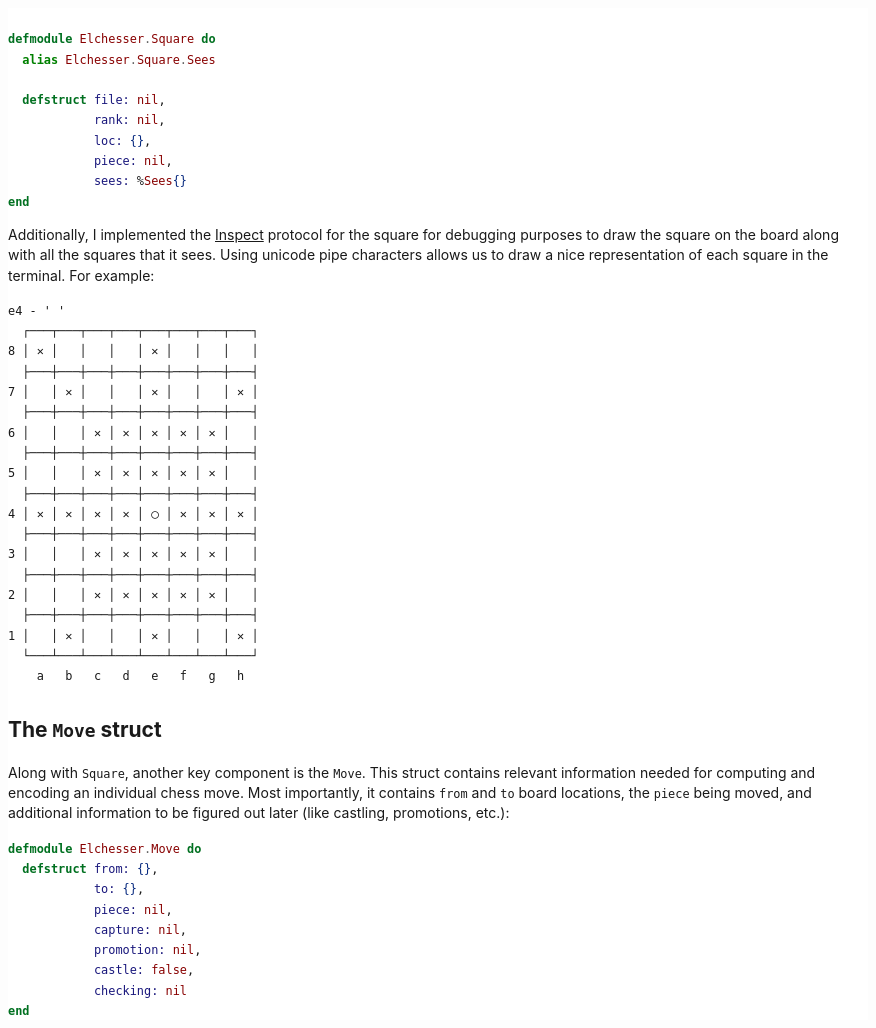 ```elixir

defmodule Elchesser.Square do
  alias Elchesser.Square.Sees

  defstruct file: nil,
            rank: nil,
            loc: {},
            piece: nil,
            sees: %Sees{}
end
```

Additionally, I implemented the [Inspect][inspect] protocol for the square for
debugging purposes to draw the square on the board along with all the squares
that it sees. Using unicode pipe characters allows us to draw a nice
representation of each square in the terminal. For example:

```
e4 - ' '
  ┌───┬───┬───┬───┬───┬───┬───┬───┐
8 │ ✕ │   │   │   │ ✕ │   │   │   │
  ├───┼───┼───┼───┼───┼───┼───┼───┤
7 │   │ ✕ │   │   │ ✕ │   │   │ ✕ │
  ├───┼───┼───┼───┼───┼───┼───┼───┤
6 │   │   │ ✕ │ ✕ │ ✕ │ ✕ │ ✕ │   │
  ├───┼───┼───┼───┼───┼───┼───┼───┤
5 │   │   │ ✕ │ ✕ │ ✕ │ ✕ │ ✕ │   │
  ├───┼───┼───┼───┼───┼───┼───┼───┤
4 │ ✕ │ ✕ │ ✕ │ ✕ │ ◯ │ ✕ │ ✕ │ ✕ │
  ├───┼───┼───┼───┼───┼───┼───┼───┤
3 │   │   │ ✕ │ ✕ │ ✕ │ ✕ │ ✕ │   │
  ├───┼───┼───┼───┼───┼───┼───┼───┤
2 │   │   │ ✕ │ ✕ │ ✕ │ ✕ │ ✕ │   │
  ├───┼───┼───┼───┼───┼───┼───┼───┤
1 │   │ ✕ │   │   │ ✕ │   │   │ ✕ │
  └───┴───┴───┴───┴───┴───┴───┴───┘
    a   b   c   d   e   f   g   h
```

## The `Move` struct

Along with `Square`, another key component is the `Move`. This struct contains
relevant information needed for computing and encoding an individual chess move.
Most importantly, it contains `from` and `to` board locations, the `piece` being
moved, and additional information to be figured out later (like castling,
promotions, etc.):

```elixir
defmodule Elchesser.Move do
  defstruct from: {},
            to: {},
            piece: nil,
            capture: nil,
            promotion: nil,
            castle: false,
            checking: nil
end
```


[elixir]: https://elixir-lang.org/
[phoenix]: https://www.phoenixframework.org/
[great video]: https://www.youtube.com/watch?v=U4ogK0MIzqk
[liveview]: https://hexdocs.pm/phoenix_live_view/Phoenix.LiveView.html
[struct]: https://hexdocs.pm/elixir/structs.html
[chex]: https://hexdocs.pm/chex/api-reference.html
[inspect]: https://hexdocs.pm/elixir/1.16.3/Inspect.html
[en-passant]: https://en.wikipedia.org/wiki/En_passant
[fen]: https://en.wikipedia.org/wiki/Forsyth%E2%80%93Edwards_Notation
[with-1]: https://hexdocs.pm/elixir/Kernel.SpecialForms.html#with/1
[get-and-update]: https://hexdocs.pm/elixir/Map.html#get_and_update/3